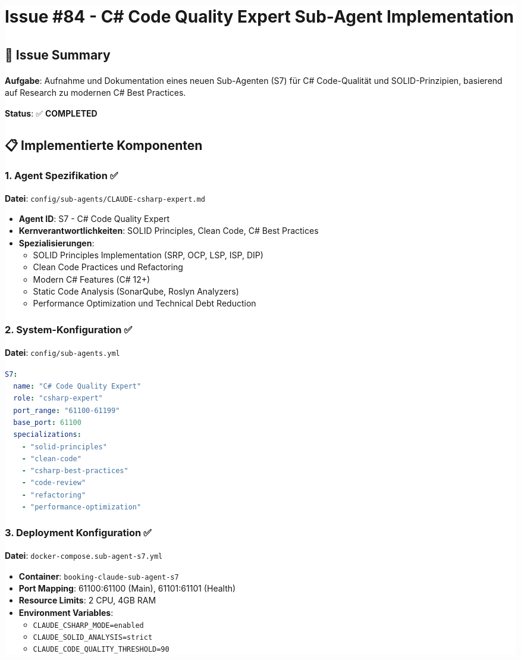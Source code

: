 # Issue #84 - C# Code Quality Expert Sub-Agent Implementation

## 🎯 Issue Summary

**Aufgabe**: Aufnahme und Dokumentation eines neuen Sub-Agenten (S7) für C# Code-Qualität und SOLID-Prinzipien, basierend auf Research zu modernen C# Best Practices.

**Status**: ✅ **COMPLETED**

## 📋 Implementierte Komponenten

### 1. Agent Spezifikation ✅
**Datei**: `config/sub-agents/CLAUDE-csharp-expert.md`

- **Agent ID**: S7 - C# Code Quality Expert
- **Kernverantwortlichkeiten**: SOLID Principles, Clean Code, C# Best Practices
- **Spezialisierungen**: 
  - SOLID Principles Implementation (SRP, OCP, LSP, ISP, DIP)
  - Clean Code Practices und Refactoring
  - Modern C# Features (C# 12+)
  - Static Code Analysis (SonarQube, Roslyn Analyzers)
  - Performance Optimization und Technical Debt Reduction

### 2. System-Konfiguration ✅
**Datei**: `config/sub-agents.yml`

```yaml
S7:
  name: "C# Code Quality Expert"
  role: "csharp-expert" 
  port_range: "61100-61199"
  base_port: 61100
  specializations:
    - "solid-principles"
    - "clean-code" 
    - "csharp-best-practices"
    - "code-review"
    - "refactoring"
    - "performance-optimization"
```

### 3. Deployment Konfiguration ✅
**Datei**: `docker-compose.sub-agent-s7.yml`

- **Container**: `booking-claude-sub-agent-s7`
- **Port Mapping**: 61100:61100 (Main), 61101:61101 (Health)
- **Resource Limits**: 2 CPU, 4GB RAM
- **Environment Variables**:
  - `CLAUDE_CSHARP_MODE=enabled`
  - `CLAUDE_SOLID_ANALYSIS=strict`
  - `CLAUDE_CODE_QUALITY_THRESHOLD=90`
